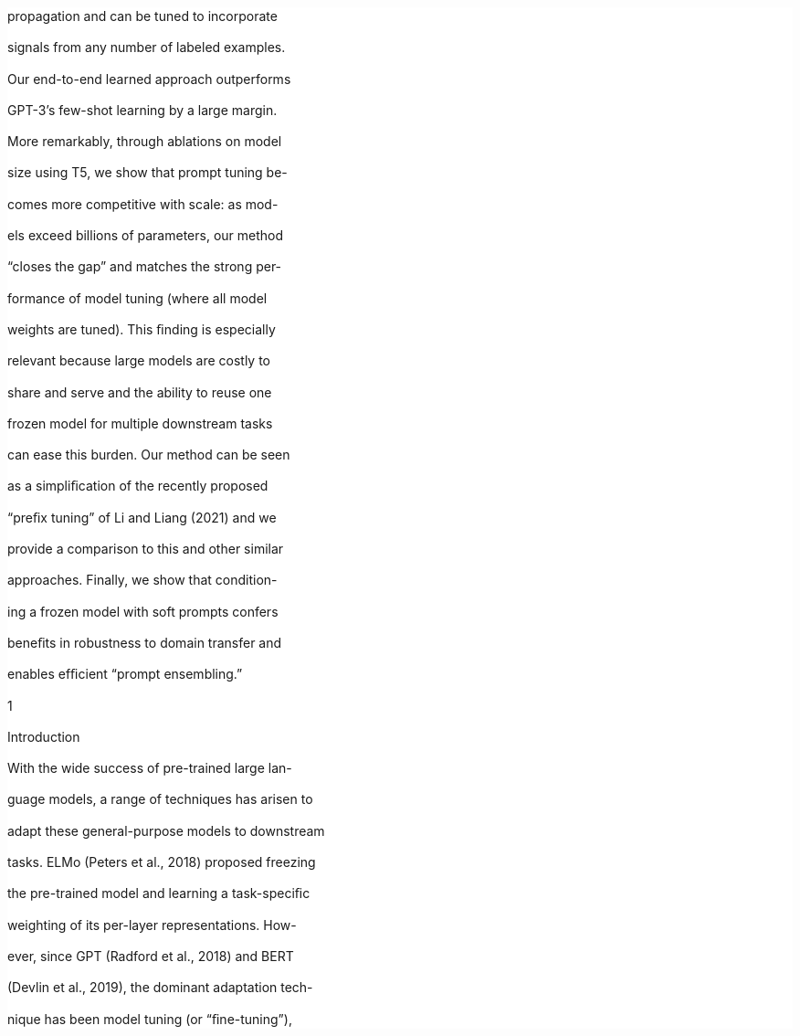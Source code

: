 propagation and can be tuned to incorporate

signals from any number of labeled examples.

Our end-to-end learned approach outperforms

GPT-3’s few-shot learning by a large margin.

More remarkably, through ablations on model

size using T5, we show that prompt tuning be-

comes more competitive with scale: as mod-

els exceed billions of parameters, our method

“closes the gap” and matches the strong per-

formance of model tuning (where all model

weights are tuned). This ﬁnding is especially

relevant because large models are costly to

share and serve and the ability to reuse one

frozen model for multiple downstream tasks

can ease this burden. Our method can be seen

as a simpliﬁcation of the recently proposed

“preﬁx tuning” of Li and Liang (2021) and we

provide a comparison to this and other similar

approaches. Finally, we show that condition-

ing a frozen model with soft prompts confers

beneﬁts in robustness to domain transfer and

enables efﬁcient “prompt ensembling.”

1

Introduction

With the wide success of pre-trained large lan-

guage models, a range of techniques has arisen to

adapt these general-purpose models to downstream

tasks. ELMo (Peters et al., 2018) proposed freezing

the pre-trained model and learning a task-speciﬁc

weighting of its per-layer representations. How-

ever, since GPT (Radford et al., 2018) and BERT

(Devlin et al., 2019), the dominant adaptation tech-

nique has been model tuning (or “ﬁne-tuning”),
